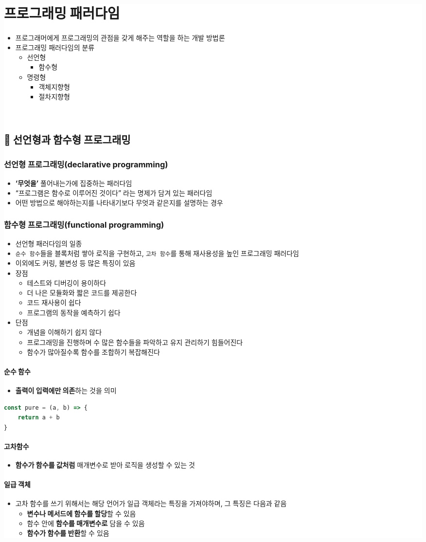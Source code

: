 # 프로그래밍 패러다임

- 프로그래머에게 프로그래밍의 관점을 갖게 해주는 역할을 하는 개발 방법론
- 프로그래밍 패러다임의 분류
  - 선언형 
      - 함수형
  - 명령형
      - 객체지향형
      - 절차지향형

<br>

## 📍 선언형과 함수형 프로그래밍
### 선언형 프로그래밍(declarative programming)
- **‘무엇을’** 풀어내는가에 집중하는 패러다임
- “프로그램은 함수로 이루어진 것이다” 라는 명제가 담겨 있는 패러다임
- 어떤 방법으로 해야하는지를 나타내기보다 무엇과 같은지를 설명하는 경우

### 함수형 프로그래밍(functional programming)
- 선언형 패러다임의 일종
- `순수 함수`들을 블록처럼 쌓아 로직을 구현하고, `고차 함수`를 통해 재사용성을 높인 프로그래밍 패러다임
- 이외에도 커링, 불변성 등 많은 특징이 있음
- 장점
    - 테스트와 디버깅이 용이하다
    - 더 나은 모듈화와 짧은 코드를 제공한다
    - 코드 재사용이 쉽다
    - 프로그램의 동작을 예측하기 쉽다
- 단점
    - 개념을 이해하기 쉽지 않다
    - 프로그래밍을 진행하며 수 많은 함수들을 파악하고 유지 관리하기 힘들어진다
    - 함수가 많아질수록 함수를 조합하기 복잡해진다

#### 순수 함수
- **출력이 입력에만 의존**하는 것을 의미

```jsx
const pure = (a, b) => {
	return a + b
}
```

#### 고차함수
- **함수가 함수를 값처럼** 매개변수로 받아 로직을 생성할 수 있는 것

#### 일급 객체
- 고차 함수를 쓰기 위해서는 해당 언어가 일급 객체라는 특징을 가져야하며, 그 특징은 다음과 같음
    - **변수나 메서드에 함수를 할당**할 수 있음
    - 함수 안에 **함수를 매개변수로** 담을 수 있음
    - **함수가 함수를 반환**할 수 있음
